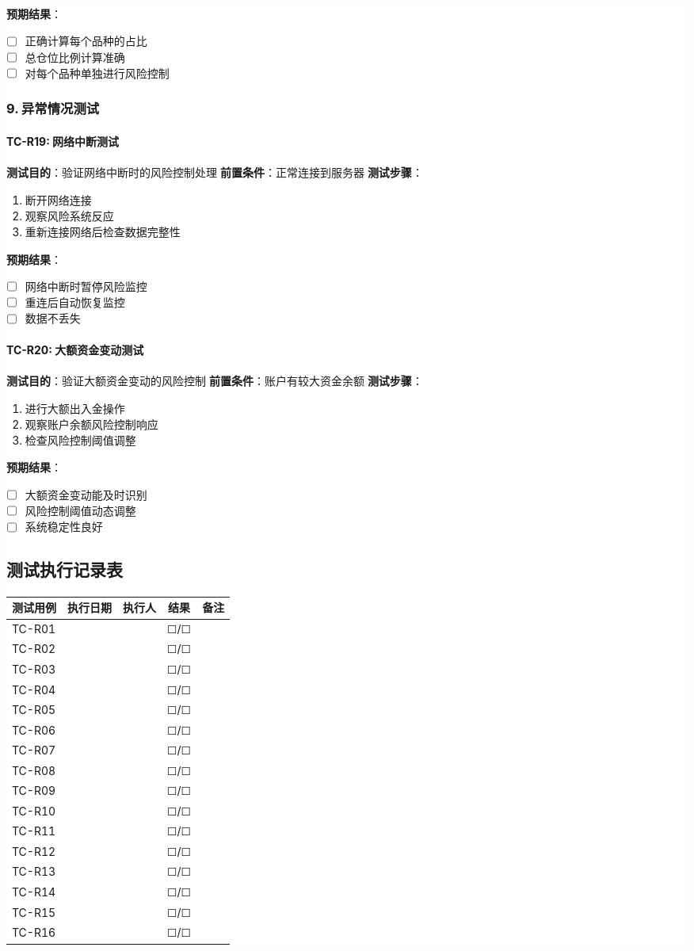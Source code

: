 **预期结果**：
- [ ] 正确计算每个品种的占比
- [ ] 总仓位比例计算准确
- [ ] 对每个品种单独进行风险控制

### 9. 异常情况测试

#### TC-R19: 网络中断测试
**测试目的**：验证网络中断时的风险控制处理
**前置条件**：正常连接到服务器
**测试步骤**：
1. 断开网络连接
2. 观察风险系统反应
3. 重新连接网络后检查数据完整性

**预期结果**：
- [ ] 网络中断时暂停风险监控
- [ ] 重连后自动恢复监控
- [ ] 数据不丢失

#### TC-R20: 大额资金变动测试
**测试目的**：验证大额资金变动的风险控制
**前置条件**：账户有较大资金余额
**测试步骤**：
1. 进行大额出入金操作
2. 观察账户余额风险控制响应
3. 检查风险控制阈值调整

**预期结果**：
- [ ] 大额资金变动能及时识别
- [ ] 风险控制阈值动态调整
- [ ] 系统稳定性良好

## 测试执行记录表

| 测试用例 | 执行日期 | 执行人 | 结果 | 备注 |
|----------|----------|--------|------|------|
| TC-R01 | | | ☐/☐ | |
| TC-R02 | | | ☐/☐ | |
| TC-R03 | | | ☐/☐ | |
| TC-R04 | | | ☐/☐ | |
| TC-R05 | | | ☐/☐ | |
| TC-R06 | | | ☐/☐ | |
| TC-R07 | | | ☐/☐ | |
| TC-R08 | | | ☐/☐ | |
| TC-R09 | | | ☐/☐ | |
| TC-R10 | | | ☐/☐ | |
| TC-R11 | | | ☐/☐ | |
| TC-R12 | | | ☐/☐ | |
| TC-R13 | | | ☐/☐ | |
| TC-R14 | | | ☐/☐ | |
| TC-R15 | | | ☐/☐ | |
| TC-R16 | | | ☐/☐ | |